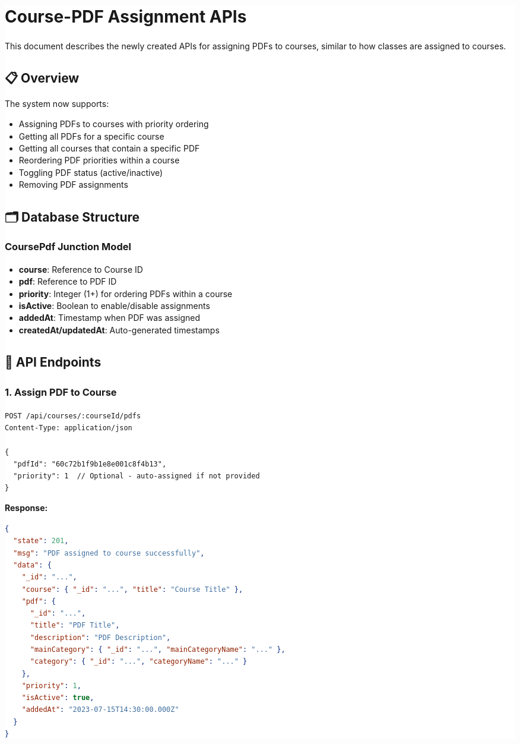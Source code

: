# Course-PDF Assignment APIs

This document describes the newly created APIs for assigning PDFs to courses, similar to how classes are assigned to courses.

## 📋 Overview

The system now supports:
- Assigning PDFs to courses with priority ordering
- Getting all PDFs for a specific course
- Getting all courses that contain a specific PDF
- Reordering PDF priorities within a course
- Toggling PDF status (active/inactive)
- Removing PDF assignments

## 🗂️ Database Structure

### CoursePdf Junction Model
- **course**: Reference to Course ID
- **pdf**: Reference to PDF ID
- **priority**: Integer (1+) for ordering PDFs within a course
- **isActive**: Boolean to enable/disable assignments
- **addedAt**: Timestamp when PDF was assigned
- **createdAt/updatedAt**: Auto-generated timestamps

## 🚀 API Endpoints

### 1. Assign PDF to Course
```http
POST /api/courses/:courseId/pdfs
Content-Type: application/json

{
  "pdfId": "60c72b1f9b1e8e001c8f4b13",
  "priority": 1  // Optional - auto-assigned if not provided
}
```

**Response:**
```json
{
  "state": 201,
  "msg": "PDF assigned to course successfully",
  "data": {
    "_id": "...",
    "course": { "_id": "...", "title": "Course Title" },
    "pdf": {
      "_id": "...",
      "title": "PDF Title",
      "description": "PDF Description",
      "mainCategory": { "_id": "...", "mainCategoryName": "..." },
      "category": { "_id": "...", "categoryName": "..." }
    },
    "priority": 1,
    "isActive": true,
    "addedAt": "2023-07-15T14:30:00.000Z"
  }
}
```
